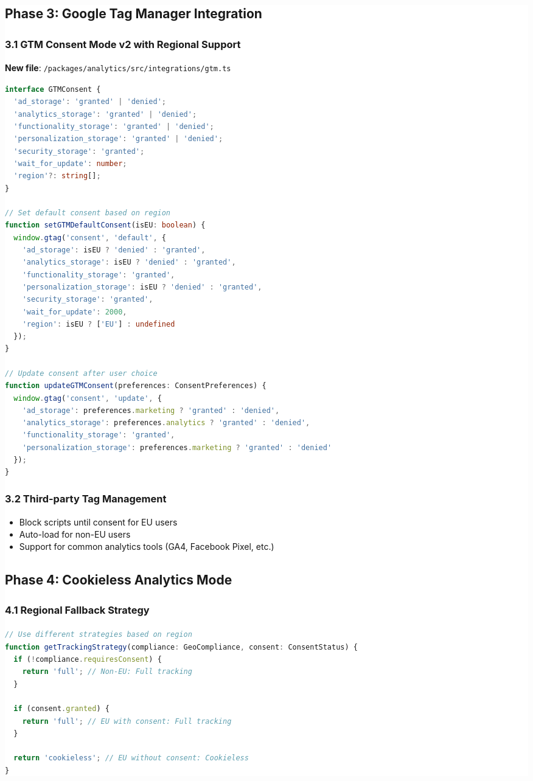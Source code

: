 ## Phase 3: Google Tag Manager Integration

### 3.1 GTM Consent Mode v2 with Regional Support
**New file**: `/packages/analytics/src/integrations/gtm.ts`
```typescript
interface GTMConsent {
  'ad_storage': 'granted' | 'denied';
  'analytics_storage': 'granted' | 'denied';
  'functionality_storage': 'granted' | 'denied';
  'personalization_storage': 'granted' | 'denied';
  'security_storage': 'granted';
  'wait_for_update': number;
  'region'?: string[];
}

// Set default consent based on region
function setGTMDefaultConsent(isEU: boolean) {
  window.gtag('consent', 'default', {
    'ad_storage': isEU ? 'denied' : 'granted',
    'analytics_storage': isEU ? 'denied' : 'granted',
    'functionality_storage': 'granted',
    'personalization_storage': isEU ? 'denied' : 'granted',
    'security_storage': 'granted',
    'wait_for_update': 2000,
    'region': isEU ? ['EU'] : undefined
  });
}

// Update consent after user choice
function updateGTMConsent(preferences: ConsentPreferences) {
  window.gtag('consent', 'update', {
    'ad_storage': preferences.marketing ? 'granted' : 'denied',
    'analytics_storage': preferences.analytics ? 'granted' : 'denied',
    'functionality_storage': 'granted',
    'personalization_storage': preferences.marketing ? 'granted' : 'denied'
  });
}
```

### 3.2 Third-party Tag Management
- Block scripts until consent for EU users
- Auto-load for non-EU users
- Support for common analytics tools (GA4, Facebook Pixel, etc.)

## Phase 4: Cookieless Analytics Mode

### 4.1 Regional Fallback Strategy
```typescript
// Use different strategies based on region
function getTrackingStrategy(compliance: GeoCompliance, consent: ConsentStatus) {
  if (!compliance.requiresConsent) {
    return 'full'; // Non-EU: Full tracking
  }
  
  if (consent.granted) {
    return 'full'; // EU with consent: Full tracking
  }
  
  return 'cookieless'; // EU without consent: Cookieless
}
```
